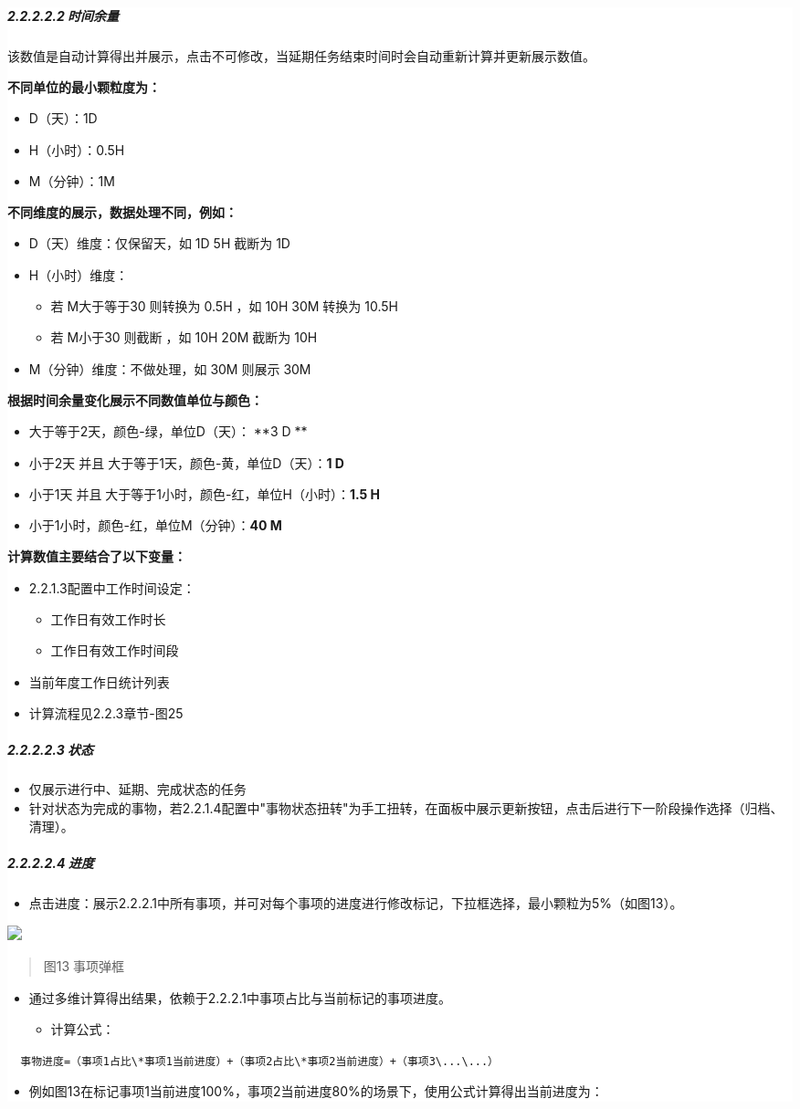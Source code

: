 #####    **2.2.2.2.2 时间余量**

该数值是自动计算得出并展示，点击不可修改，当延期任务结束时间时会自动重新计算并更新展示数值。

**不同单位的最小颗粒度为：**

- D（天）：1D

-   H（小时）：0.5H

-   M（分钟）：1M

**不同维度的展示，数据处理不同，例如：**

-   D（天）维度：仅保留天，如 1D 5H 截断为 1D

-   H（小时）维度：

    -   若 M大于等于30 则转换为 0.5H ，如 10H 30M 转换为 10.5H

    -   若 M小于30 则截断 ，如 10H 20M 截断为 10H

-   M（分钟）维度：不做处理，如 30M 则展示 30M

**根据时间余量变化展示不同数值单位与颜色：**

-   大于等于2天，颜色-绿，单位D（天）： **3 D **

-   小于2天 并且 大于等于1天，颜色-黄，单位D（天）：**1 D**

-   小于1天 并且 大于等于1小时，颜色-红，单位H（小时）：**1.5 H**

- 小于1小时，颜色-红，单位M（分钟）：**40 M**

**计算数值主要结合了以下变量：**

-   2.2.1.3配置中工作时间设定：

    -   工作日有效工作时长

    -   工作日有效工作时间段

-   当前年度工作日统计列表

-   计算流程见2.2.3章节-图25

##### 2.2.2.2.3 状态

- 仅展示进行中、延期、完成状态的任务
- 针对状态为完成的事物，若2.2.1.4配置中"事物状态扭转"为手工扭转，在面板中展示更新按钮，点击后进行下一阶段操作选择（归档、清理）。

##### 2.2.2.2.4 进度

- 点击进度：展示2.2.2.1中所有事项，并可对每个事项的进度进行修改标记，下拉框选择，最小颗粒为5%（如图13）。

![](/一种系统文件基于事物属性对其进行多维度多空间管理方法的交底书_assets/image14.png)
>图13 事项弹框

-   通过多维计算得出结果，依赖于2.2.2.1中事项占比与当前标记的事项进度。

    -   计算公式：

```
  事物进度=（事项1占比\*事项1当前进度）+（事项2占比\*事项2当前进度）+（事项3\...\...）
```
- 例如图13在标记事项1当前进度100%，事项2当前进度80%的场景下，使用公式计算得出当前进度为：
